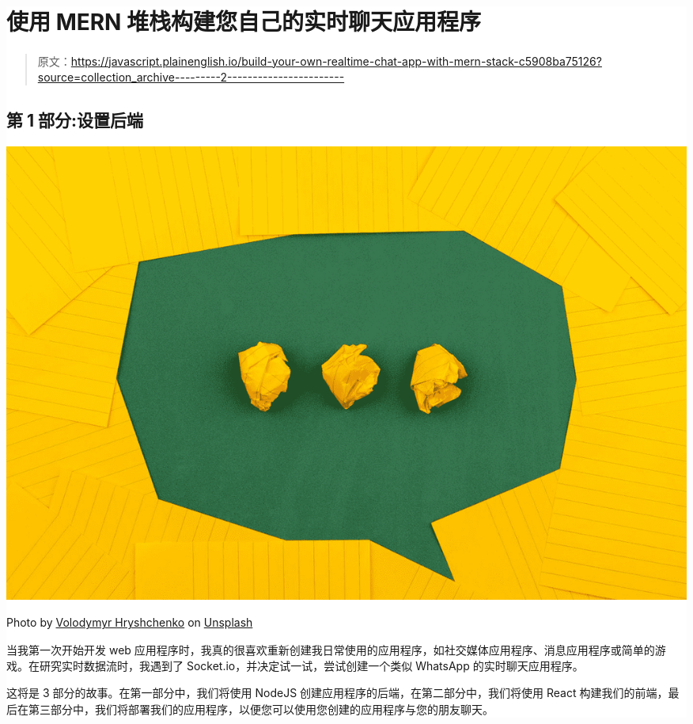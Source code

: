 # 使用 MERN 堆栈构建您自己的实时聊天应用程序

> 原文：<https://javascript.plainenglish.io/build-your-own-realtime-chat-app-with-mern-stack-c5908ba75126?source=collection_archive---------2----------------------->

## 第 1 部分:设置后端

![](img/a90a79921142613bba9cafd7f5a808ad.png)

Photo by [Volodymyr Hryshchenko](https://unsplash.com/@lunarts?utm_source=medium&utm_medium=referral) on [Unsplash](https://unsplash.com?utm_source=medium&utm_medium=referral)

当我第一次开始开发 web 应用程序时，我真的很喜欢重新创建我日常使用的应用程序，如社交媒体应用程序、消息应用程序或简单的游戏。在研究实时数据流时，我遇到了 Socket.io，并决定试一试，尝试创建一个类似 WhatsApp 的实时聊天应用程序。

这将是 3 部分的故事。在第一部分中，我们将使用 NodeJS 创建应用程序的后端，在第二部分中，我们将使用 React 构建我们的前端，最后在第三部分中，我们将部署我们的应用程序，以便您可以使用您创建的应用程序与您的朋友聊天。
